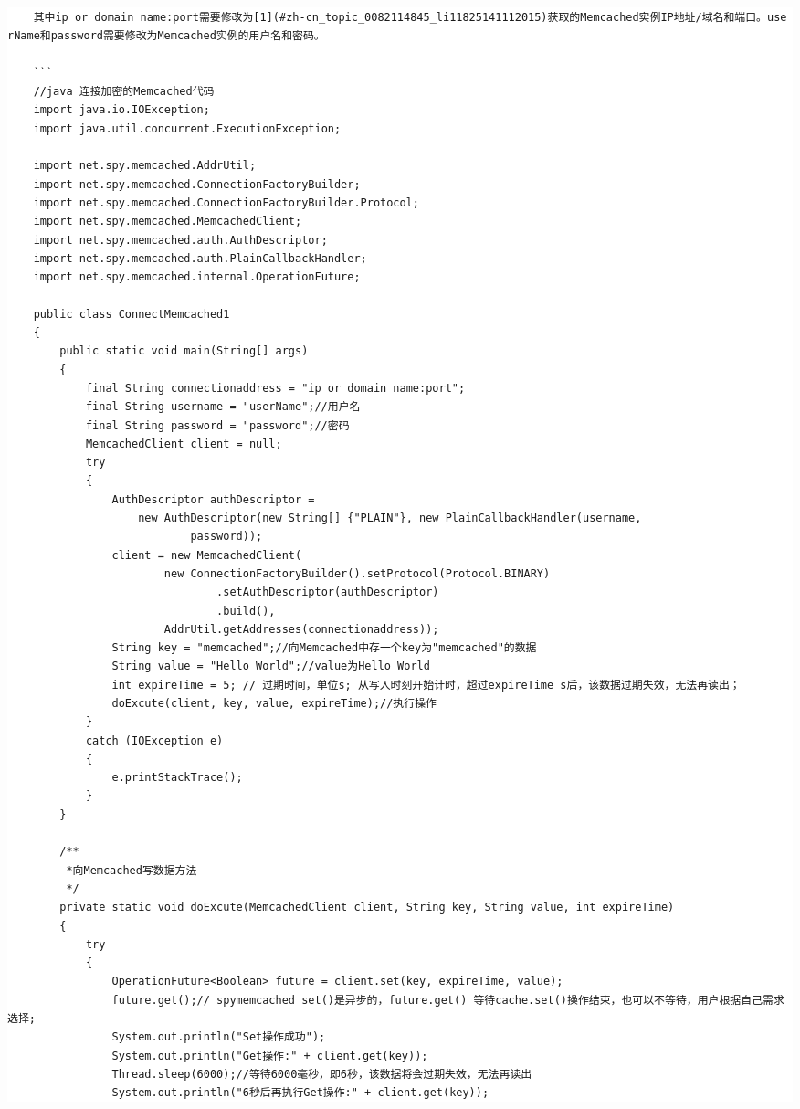         其中ip or domain name:port需要修改为[1](#zh-cn_topic_0082114845_li11825141112015)获取的Memcached实例IP地址/域名和端口。userName和password需要修改为Memcached实例的用户名和密码。

        ```
        //java 连接加密的Memcached代码
        import java.io.IOException;
        import java.util.concurrent.ExecutionException;
        
        import net.spy.memcached.AddrUtil;
        import net.spy.memcached.ConnectionFactoryBuilder;
        import net.spy.memcached.ConnectionFactoryBuilder.Protocol;
        import net.spy.memcached.MemcachedClient;
        import net.spy.memcached.auth.AuthDescriptor;
        import net.spy.memcached.auth.PlainCallbackHandler;
        import net.spy.memcached.internal.OperationFuture;
        
        public class ConnectMemcached1
        {
            public static void main(String[] args)
            {
                final String connectionaddress = "ip or domain name:port"; 
                final String username = "userName";//用户名
                final String password = "password";//密码
                MemcachedClient client = null;
                try
                {
                    AuthDescriptor authDescriptor =
                        new AuthDescriptor(new String[] {"PLAIN"}, new PlainCallbackHandler(username,
                                password));
                    client = new MemcachedClient(
                            new ConnectionFactoryBuilder().setProtocol(Protocol.BINARY)
                                    .setAuthDescriptor(authDescriptor)
                                    .build(),
                            AddrUtil.getAddresses(connectionaddress));
                    String key = "memcached";//向Memcached中存一个key为"memcached"的数据
                    String value = "Hello World";//value为Hello World
                    int expireTime = 5; // 过期时间，单位s; 从写入时刻开始计时，超过expireTime s后，该数据过期失效，无法再读出；
                    doExcute(client, key, value, expireTime);//执行操作
                }
                catch (IOException e)
                {
                    e.printStackTrace();
                }
            }
        
            /**
             *向Memcached写数据方法
             */
            private static void doExcute(MemcachedClient client, String key, String value, int expireTime)
            {
                try
                {
                    OperationFuture<Boolean> future = client.set(key, expireTime, value);
                    future.get();// spymemcached set()是异步的，future.get() 等待cache.set()操作结束，也可以不等待，用户根据自己需求选择;
                    System.out.println("Set操作成功");
                    System.out.println("Get操作:" + client.get(key));
                    Thread.sleep(6000);//等待6000毫秒，即6秒，该数据将会过期失效，无法再读出
                    System.out.println("6秒后再执行Get操作:" + client.get(key));
        